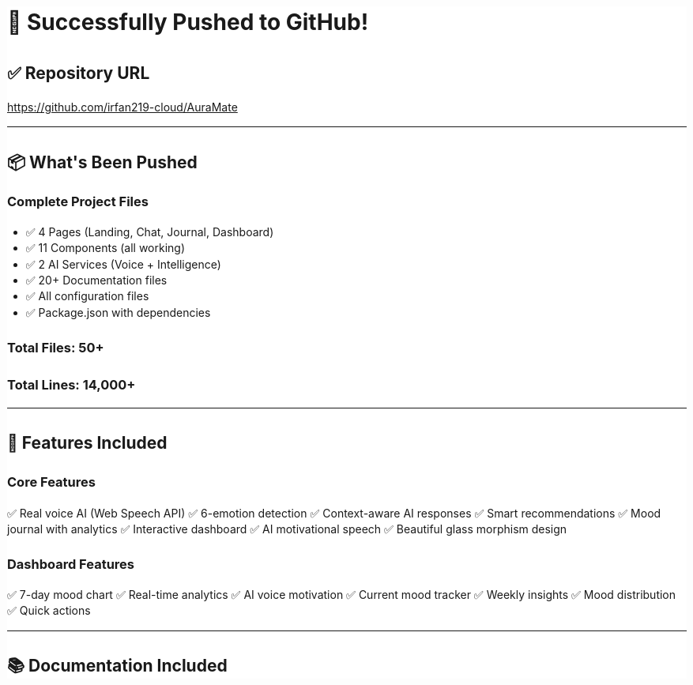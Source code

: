 # 🎉 Successfully Pushed to GitHub!

## ✅ Repository URL
https://github.com/irfan219-cloud/AuraMate

---

## 📦 What's Been Pushed

### Complete Project Files
- ✅ 4 Pages (Landing, Chat, Journal, Dashboard)
- ✅ 11 Components (all working)
- ✅ 2 AI Services (Voice + Intelligence)
- ✅ 20+ Documentation files
- ✅ All configuration files
- ✅ Package.json with dependencies

### Total Files: 50+
### Total Lines: 14,000+

---

## 🚀 Features Included

### Core Features
✅ Real voice AI (Web Speech API)
✅ 6-emotion detection
✅ Context-aware AI responses
✅ Smart recommendations
✅ Mood journal with analytics
✅ Interactive dashboard
✅ AI motivational speech
✅ Beautiful glass morphism design

### Dashboard Features
✅ 7-day mood chart
✅ Real-time analytics
✅ AI voice motivation
✅ Current mood tracker
✅ Weekly insights
✅ Mood distribution
✅ Quick actions

---

## 📚 Documentation Included
